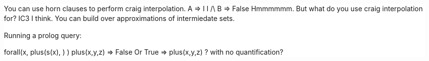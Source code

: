 You can use horn clauses to perform craig interpolation.
A => I
I /\ B => False
Hmmmmmm. But what do you use craig interpolation for?
IC3 I think. You can build over approximations of intermiedate sets.

Running a prolog query:

forall(x, plus(s(x), ) )
plus(x,y,z) => False
Or
True => plus(x,y,z) ? with no quantification?
